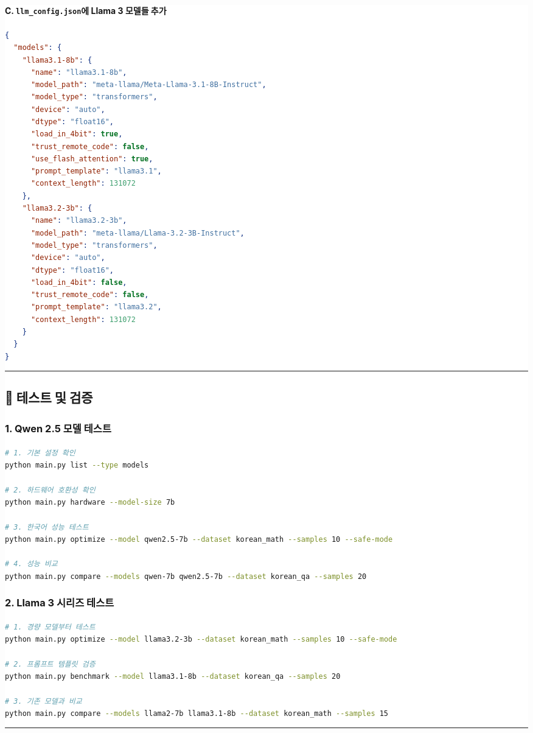 #### C. `llm_config.json`에 Llama 3 모델들 추가
```json
{
  "models": {
    "llama3.1-8b": {
      "name": "llama3.1-8b",
      "model_path": "meta-llama/Meta-Llama-3.1-8B-Instruct",
      "model_type": "transformers",
      "device": "auto",
      "dtype": "float16",
      "load_in_4bit": true,
      "trust_remote_code": false,
      "use_flash_attention": true,
      "prompt_template": "llama3.1",
      "context_length": 131072
    },
    "llama3.2-3b": {
      "name": "llama3.2-3b",
      "model_path": "meta-llama/Llama-3.2-3B-Instruct",
      "model_type": "transformers",
      "device": "auto",
      "dtype": "float16",
      "load_in_4bit": false,
      "trust_remote_code": false,
      "prompt_template": "llama3.2",
      "context_length": 131072
    }
  }
}
```

---

## 🧪 테스트 및 검증

### 1. Qwen 2.5 모델 테스트
```bash
# 1. 기본 설정 확인
python main.py list --type models

# 2. 하드웨어 호환성 확인
python main.py hardware --model-size 7b

# 3. 한국어 성능 테스트
python main.py optimize --model qwen2.5-7b --dataset korean_math --samples 10 --safe-mode

# 4. 성능 비교
python main.py compare --models qwen-7b qwen2.5-7b --dataset korean_qa --samples 20
```

### 2. Llama 3 시리즈 테스트
```bash
# 1. 경량 모델부터 테스트
python main.py optimize --model llama3.2-3b --dataset korean_math --samples 10 --safe-mode

# 2. 프롬프트 템플릿 검증
python main.py benchmark --model llama3.1-8b --dataset korean_qa --samples 20

# 3. 기존 모델과 비교
python main.py compare --models llama2-7b llama3.1-8b --dataset korean_math --samples 15
```

---